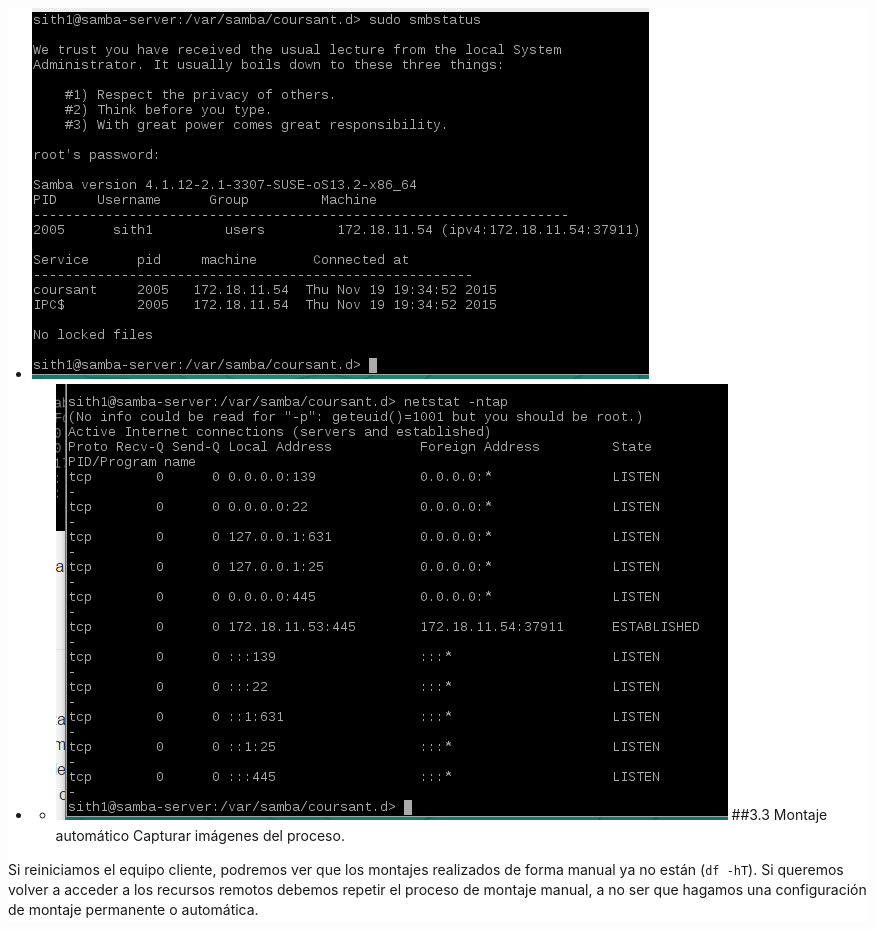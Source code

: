 * ![1](./images/3/3.2.5.png)
* * ![1](./images/3/3.2.6.png)
##3.3 Montaje automático
Capturar imágenes del proceso.


Si reiniciamos el equipo cliente, podremos ver que los montajes realizados de forma manual ya no están (`df -hT`).
Si queremos volver a acceder a los recursos remotos debemos repetir el proceso de  montaje manual, 
a no ser que hagamos una configuración de  montaje permanente o automática.
